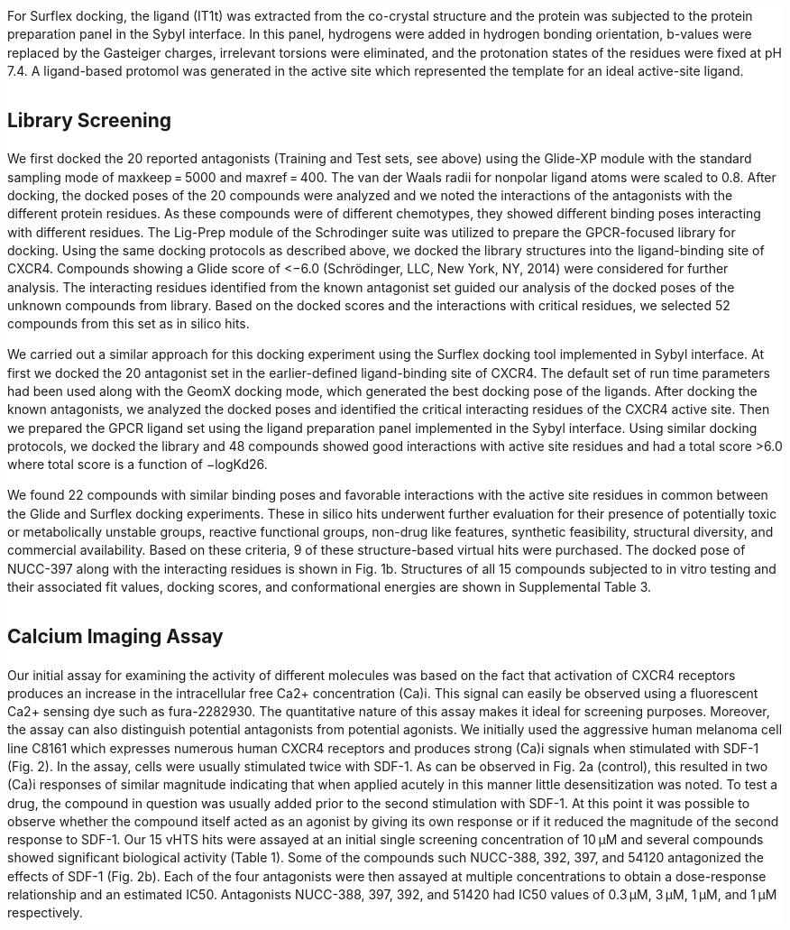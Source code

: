 For Surflex docking, the ligand (IT1t) was extracted from the co-crystal structure and the protein was subjected to the protein preparation panel in the Sybyl interface. In this panel, hydrogens were added in hydrogen bonding orientation, b-values were replaced by the Gasteiger charges, irrelevant torsions were eliminated, and the protonation states of the residues were fixed at pH 7.4. A ligand-based protomol was generated in the active site which represented the template for an ideal active-site ligand.

## Library Screening

We first docked the 20 reported antagonists (Training and Test sets, see above) using the Glide-XP module with the standard sampling mode of maxkeep = 5000 and maxref = 400. The van der Waals radii for nonpolar ligand atoms were scaled to 0.8. After docking, the docked poses of the 20 compounds were analyzed and we noted the interactions of the antagonists with the different protein residues. As these compounds were of different chemotypes, they showed different binding poses interacting with different residues. The Lig-Prep module of the Schrodinger suite was utilized to prepare the GPCR-focused library for docking. Using the same docking protocols as described above, we docked the library structures into the ligand-binding site of CXCR4. Compounds showing a Glide score of <−6.0 (Schrödinger, LLC, New York, NY, 2014) were considered for further analysis. The interacting residues identified from the known antagonist set guided our analysis of the docked poses of the unknown compounds from library. Based on the docked scores and the interactions with critical residues, we selected 52 compounds from this set as in silico hits.

We carried out a similar approach for this docking experiment using the Surflex docking tool implemented in Sybyl interface. At first we docked the 20 antagonist set in the earlier-defined ligand-binding site of CXCR4. The default set of run time parameters had been used along with the GeomX docking mode, which generated the best docking pose of the ligands. After docking the known antagonists, we analyzed the docked poses and identified the critical interacting residues of the CXCR4 active site. Then we prepared the GPCR ligand set using the ligand preparation panel implemented in the Sybyl interface. Using similar docking protocols, we docked the library and 48 compounds showed good interactions with active site residues and had a total score >6.0 where total score is a function of −logKd26.

We found 22 compounds with similar binding poses and favorable interactions with the active site residues in common between the Glide and Surflex docking experiments. These in silico hits underwent further evaluation for their presence of potentially toxic or metabolically unstable groups, reactive functional groups, non-drug like features, synthetic feasibility, structural diversity, and commercial availability. Based on these criteria, 9 of these structure-based virtual hits were purchased. The docked pose of NUCC-397 along with the interacting residues is shown in Fig. 1b. Structures of all 15 compounds subjected to in vitro testing and their associated fit values, docking scores, and conformational energies are shown in Supplemental Table 3.

## Calcium Imaging Assay

Our initial assay for examining the activity of different molecules was based on the fact that activation of CXCR4 receptors produces an increase in the intracellular free Ca2+ concentration (Ca)i. This signal can easily be observed using a fluorescent Ca2+ sensing dye such as fura-2282930. The quantitative nature of this assay makes it ideal for screening purposes. Moreover, the assay can also distinguish potential antagonists from potential agonists. We initially used the aggressive human melanoma cell line C8161 which expresses numerous human CXCR4 receptors and produces strong (Ca)i signals when stimulated with SDF-1 (Fig. 2). In the assay, cells were usually stimulated twice with SDF-1. As can be observed in Fig. 2a (control), this resulted in two (Ca)i responses of similar magnitude indicating that when applied acutely in this manner little desensitization was noted. To test a drug, the compound in question was usually added prior to the second stimulation with SDF-1. At this point it was possible to observe whether the compound itself acted as an agonist by giving its own response or if it reduced the magnitude of the second response to SDF-1. Our 15 vHTS hits were assayed at an initial single screening concentration of 10 μM and several compounds showed significant biological activity (Table 1). Some of the compounds such NUCC-388, 392, 397, and 54120 antagonized the effects of SDF-1 (Fig. 2b). Each of the four antagonists were then assayed at multiple concentrations to obtain a dose-response relationship and an estimated IC50. Antagonists NUCC-388, 397, 392, and 51420 had IC50 values of 0.3 μM, 3 μM, 1 μM, and 1 μM respectively.
